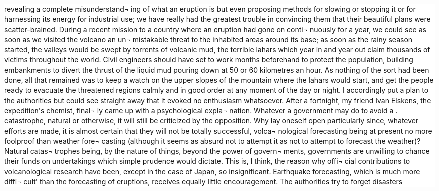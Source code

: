 revealing a complete misunderstand¬
ing of what an eruption is but even
proposing methods for slowing or
stopping it or for harnessing its energy
for industrial use; we have really had
the greatest trouble in convincing
them that their beautiful plans were
scatter-brained.
During a recent mission to a country
where an eruption had gone on conti¬
nuously for a year, we could see as
soon as we visited the volcano an un¬
mistakable threat to the inhabited
areas around its base; as soon as the
rainy season started, the valleys would
be swept by torrents of volcanic mud,
the terrible lahars which year in and
year out claim thousands of victims
throughout the world.
Civil engineers should have set to
work months beforehand to protect the
population, building embankments to
divert the thrust of the liquid mud
pouring down at 50 or 60 kilometres
an hour.
As nothing of the sort had been
done, all that remained was to keep
a watch on the upper slopes of the
mountain where the lahars would start,
and get the people ready to evacuate
the threatened regions calmly and in
good order at any moment of the day
or night. I accordingly put a plan to
the authorities but could see straight
away that it evoked no enthusiasm
whatsoever.
After a fortnight, my friend Ivan
Elskens, the expedition's chemist, final¬
ly came up with a psychological expla¬
nation. Whatever a government may do
to avoid a . catastrophe, natural or
otherwise, it will still be criticized by
the opposition. Why lay oneself open
particularly since, whatever efforts
are made, it is almost certain that they
will not be totally successful, volca¬
nological forecasting being at present
no more foolproof than weather fore¬
casting (although it seems as absurd
not to attempt it as not to attempt to
forecast the weather)? Natural catas¬
trophes being, by the nature of
things, beyond the power of govern¬
ments, governments are unwilling to
chance their funds on undertakings
which simple prudence would dictate.
This is, I think, the reason why offi¬
cial contributions to volcanological
research have been, except in the case
of Japan, so insignificant. Earthquake
forecasting, which is much more diffi¬
cult' than the forecasting of eruptions,
receives equally little encouragement.
The authorities try to forget disasters